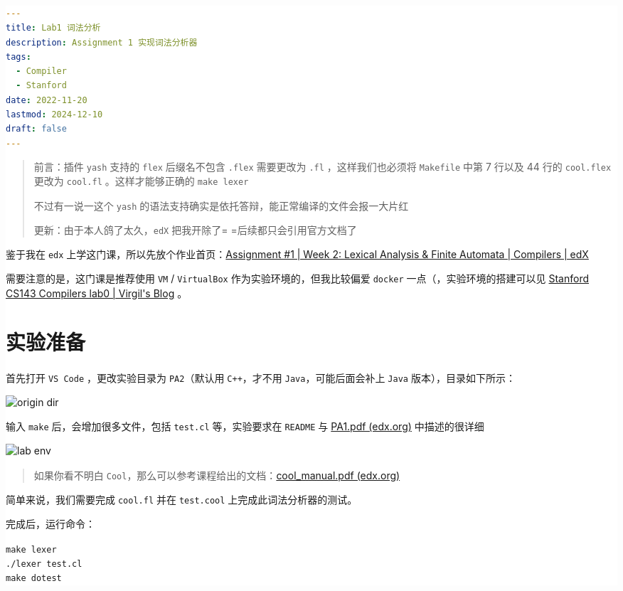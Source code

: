 ```yaml
---
title: Lab1 词法分析
description: Assignment 1 实现词法分析器
tags:
  - Compiler
  - Stanford
date: 2022-11-20
lastmod: 2024-12-10
draft: false
---
```



> 前言：插件 `yash` 支持的 `flex` 后缀名不包含 `.flex` 需要更改为 `.fl` ，这样我们也必须将 `Makefile` 中第 7 行以及 44 行的 `cool.flex` 更改为  `cool.fl` 。这样才能够正确的 `make lexer`
>
> 不过有一说一这个 `yash` 的语法支持确实是依托答辩，能正常编译的文件会报一大片红
>
> 更新：由于本人鸽了太久，`edX` 把我开除了= =后续都只会引用官方文档了

鉴于我在 `edx` 上学这门课，所以先放个作业首页：[Assignment #1 | Week 2: Lexical Analysis & Finite Automata | Compilers | edX](https://learning.edx.org/course/course-v1:StanfordOnline+SOE.YCSCS1+3T2020/block-v1:StanfordOnline+SOE.YCSCS1+3T2020+type@sequential+block@a412e45be94f499581b0e44aafff58f9/block-v1:StanfordOnline+SOE.YCSCS1+3T2020+type@vertical+block@344787aaf99044a7b5caa8ee5556ade9)

需要注意的是，这门课是推荐使用 `VM` / `VirtualBox` 作为实验环境的，但我比较偏爱 `docker` 一点（，实验环境的搭建可以见 [Stanford CS143 Compilers lab0 | Virgil's Blog](https://topdeoo.github.io/posts/Stanford%20CS143/cs143-lab0/) 。

# 实验准备



首先打开 `VS Code` ，更改实验目录为 `PA2`（默认用 `C++`，才不用 `Java`，可能后面会补上 `Java` 版本），目录如下所示：

![origin dir](https://virgil-civil-1311056353.cos.ap-shanghai.myqcloud.com/img/image-20221120171136125.png)



输入 `make` 后，会增加很多文件，包括 `test.cl` 等，实验要求在 `README` 与 [PA1.pdf (edx.org)](https://courses.edx.org/assets/courseware/v1/00e29b916fa002225f3ab7590307d69c/asset-v1:StanfordOnline+SOE.YCSCS1+3T2020+type@asset+block/PA1.pdf) 中描述的很详细

![lab env](https://virgil-civil-1311056353.cos.ap-shanghai.myqcloud.com/img/image-20221120173554864.png)

> 如果你看不明白 `Cool`，那么可以参考课程给出的文档：[cool_manual.pdf (edx.org)](https://courses.edx.org/assets/courseware/v1/27e1a38f1161e61d91c25a4b1805489b/asset-v1:StanfordOnline+SOE.YCSCS1+3T2020+type@asset+block/cool_manual.pdf)

简单来说，我们需要完成 `cool.fl` 并在 `test.cool` 上完成此词法分析器的测试。

完成后，运行命令：

```shell
make lexer
./lexer test.cl
make dotest
```
